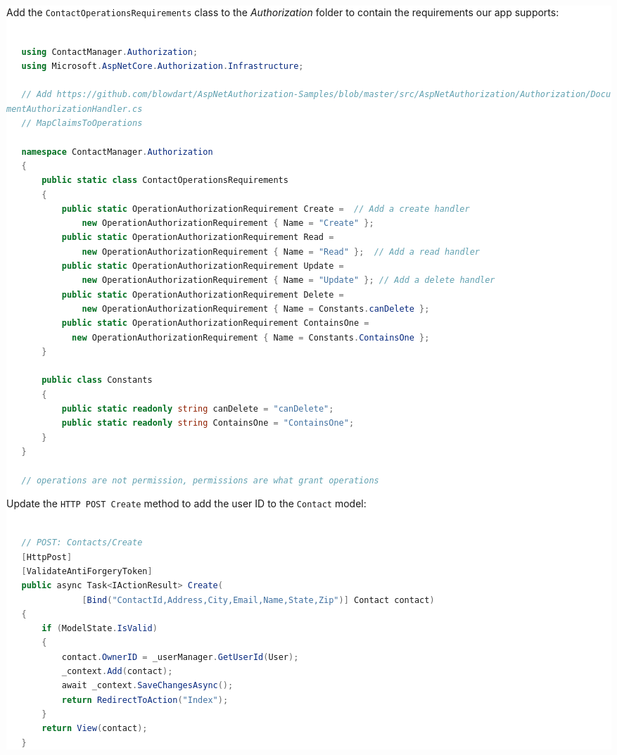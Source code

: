 Add the `ContactOperationsRequirements` class to the *Authorization* folder to contain the requirements our app supports:



````c#

   using ContactManager.Authorization;
   using Microsoft.AspNetCore.Authorization.Infrastructure;

   // Add https://github.com/blowdart/AspNetAuthorization-Samples/blob/master/src/AspNetAuthorization/Authorization/DocumentAuthorizationHandler.cs
   // MapClaimsToOperations

   namespace ContactManager.Authorization
   {
       public static class ContactOperationsRequirements
       {
           public static OperationAuthorizationRequirement Create =  // Add a create handler
               new OperationAuthorizationRequirement { Name = "Create" };
           public static OperationAuthorizationRequirement Read =
               new OperationAuthorizationRequirement { Name = "Read" };  // Add a read handler
           public static OperationAuthorizationRequirement Update =
               new OperationAuthorizationRequirement { Name = "Update" }; // Add a delete handler
           public static OperationAuthorizationRequirement Delete =
               new OperationAuthorizationRequirement { Name = Constants.canDelete };
           public static OperationAuthorizationRequirement ContainsOne =
             new OperationAuthorizationRequirement { Name = Constants.ContainsOne };
       }

       public class Constants
       {
           public static readonly string canDelete = "canDelete";
           public static readonly string ContainsOne = "ContainsOne";
       }
   }

   // operations are not permission, permissions are what grant operations
   ````

Update the `HTTP POST Create` method to add the user ID to the `Contact` model:



````c#

   // POST: Contacts/Create
   [HttpPost]
   [ValidateAntiForgeryToken]
   public async Task<IActionResult> Create(
               [Bind("ContactId,Address,City,Email,Name,State,Zip")] Contact contact)
   {
       if (ModelState.IsValid)
       {
           contact.OwnerID = _userManager.GetUserId(User);
           _context.Add(contact);
           await _context.SaveChangesAsync();
           return RedirectToAction("Index");
       }
       return View(contact);
   }

   ````
